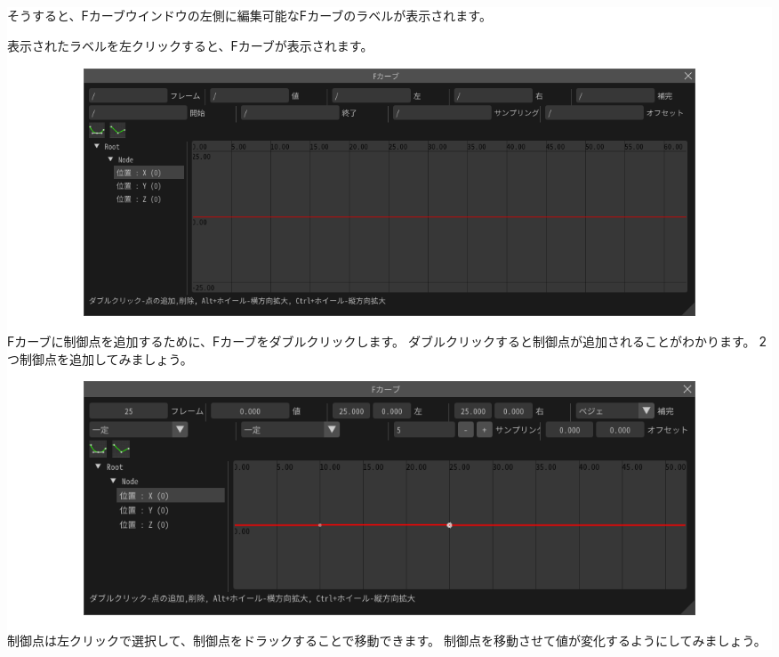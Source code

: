 そうすると、Fカーブウインドウの左側に編集可能なFカーブのラベルが表示されます。

表示されたラベルを左クリックすると、Fカーブが表示されます。

<div align="center">
<img src="../../img/Tutorial/12/select_ja.png" width="80%">
</div>

Fカーブに制御点を追加するために、Fカーブをダブルクリックします。
ダブルクリックすると制御点が追加されることがわかります。
2つ制御点を追加してみましょう。

<div align="center">
<img src="../../img/Tutorial/12/two_points_ja.png" width="80%">
</div>

制御点は左クリックで選択して、制御点をドラックすることで移動できます。
制御点を移動させて値が変化するようにしてみましょう。
